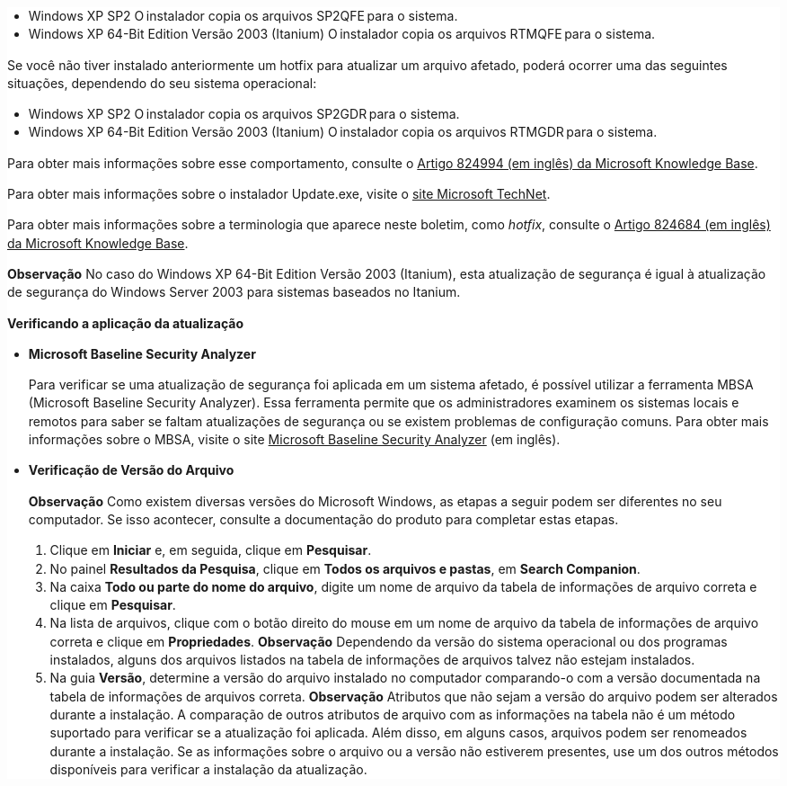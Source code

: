 -   Windows XP SP2
    O instalador copia os arquivos SP2QFE para o sistema.
-   Windows XP 64-Bit Edition Versão 2003 (Itanium)
    O instalador copia os arquivos RTMQFE para o sistema.

Se você não tiver instalado anteriormente um hotfix para atualizar um arquivo afetado, poderá ocorrer uma das seguintes situações, dependendo do seu sistema operacional:

-   Windows XP SP2
    O instalador copia os arquivos SP2GDR para o sistema.
-   Windows XP 64-Bit Edition Versão 2003 (Itanium)
    O instalador copia os arquivos RTMGDR para o sistema.

Para obter mais informações sobre esse comportamento, consulte o [Artigo 824994 (em inglês) da Microsoft Knowledge Base](http://support.microsoft.com/kb/824994).

Para obter mais informações sobre o instalador Update.exe, visite o [site Microsoft TechNet](http://go.microsoft.com/fwlink/?linkid=38951).

Para obter mais informações sobre a terminologia que aparece neste boletim, como *hotfix*, consulte o [Artigo 824684 (em inglês) da Microsoft Knowledge Base](http://support.microsoft.com/kb/824684).

**Observação** No caso do Windows XP 64-Bit Edition Versão 2003 (Itanium), esta atualização de segurança é igual à atualização de segurança do Windows Server 2003 para sistemas baseados no Itanium.

**Verificando a aplicação da atualização**

-   **Microsoft Baseline Security Analyzer**

    Para verificar se uma atualização de segurança foi aplicada em um sistema afetado, é possível utilizar a ferramenta MBSA (Microsoft Baseline Security Analyzer). Essa ferramenta permite que os administradores examinem os sistemas locais e remotos para saber se faltam atualizações de segurança ou se existem problemas de configuração comuns. Para obter mais informações sobre o MBSA, visite o site [Microsoft Baseline Security Analyzer](http://go.microsoft.com/fwlink/?linkid=21134) (em inglês).

-   **Verificação de Versão do Arquivo**

    **Observação** Como existem diversas versões do Microsoft Windows, as etapas a seguir podem ser diferentes no seu computador. Se isso acontecer, consulte a documentação do produto para completar estas etapas.

    1.  Clique em **Iniciar** e, em seguida, clique em **Pesquisar**.
    2.  No painel **Resultados da Pesquisa**, clique em **Todos os arquivos e pastas**, em **Search Companion**.
    3.  Na caixa **Todo ou parte do nome do arquivo**, digite um nome de arquivo da tabela de informações de arquivo correta e clique em **Pesquisar**.
    4.  Na lista de arquivos, clique com o botão direito do mouse em um nome de arquivo da tabela de informações de arquivo correta e clique em **Propriedades**.
        **Observação** Dependendo da versão do sistema operacional ou dos programas instalados, alguns dos arquivos listados na tabela de informações de arquivos talvez não estejam instalados.
    5.  Na guia **Versão**, determine a versão do arquivo instalado no computador comparando-o com a versão documentada na tabela de informações de arquivos correta.
        **Observação** Atributos que não sejam a versão do arquivo podem ser alterados durante a instalação. A comparação de outros atributos de arquivo com as informações na tabela não é um método suportado para verificar se a atualização foi aplicada. Além disso, em alguns casos, arquivos podem ser renomeados durante a instalação. Se as informações sobre o arquivo ou a versão não estiverem presentes, use um dos outros métodos disponíveis para verificar a instalação da atualização.
